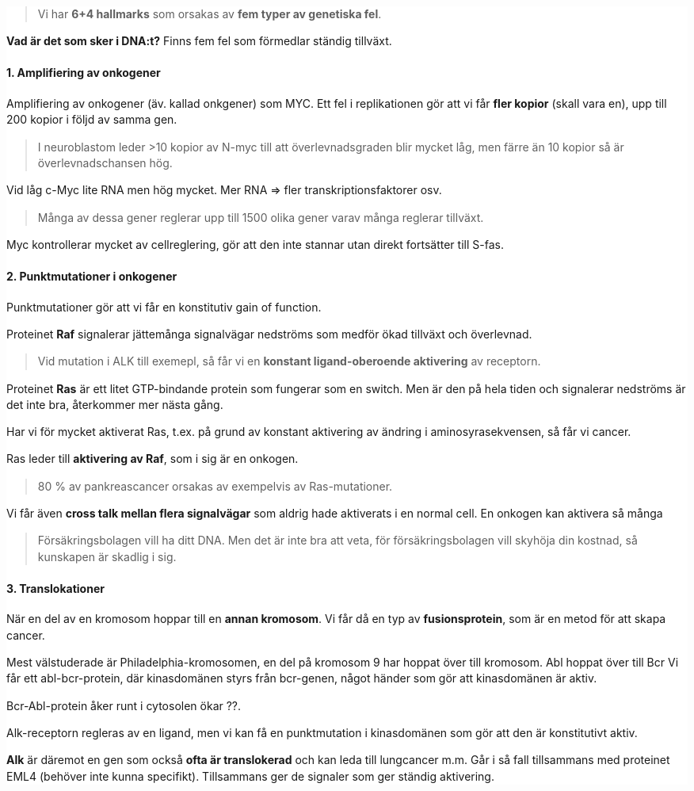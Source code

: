 > Vi har **6+4 hallmarks** som orsakas av **fem typer av genetiska fel**.

**Vad är det som sker i DNA:t?**
Finns fem fel som förmedlar ständig tillväxt.
#### 1. Amplifiering av onkogener
Amplifiering av onkogener (äv. kallad onkgener) som MYC. Ett fel i replikationen gör att vi får **fler kopior** (skall vara en), upp till 200 kopior i följd av samma gen.

> I neuroblastom leder >10 kopior av N-myc till att överlevnadsgraden blir mycket låg, men färre än 10 kopior så är överlevnadschansen hög.

Vid låg c-Myc lite RNA men hög mycket. Mer RNA => fler transkriptionsfaktorer osv.

> Många av dessa gener reglerar upp till 1500 olika gener varav många reglerar tillväxt.

Myc kontrollerar mycket av cellreglering, gör att den inte stannar utan direkt fortsätter till S-fas.

#### 2. Punktmutationer i onkogener
Punktmutationer gör att vi får en konstitutiv gain of function.

Proteinet **Raf** signalerar jättemånga signalvägar nedströms som medför ökad tillväxt och överlevnad.

> Vid mutation i ALK till exemepl, så får vi en **konstant ligand-oberoende aktivering** av receptorn.

Proteinet **Ras** är ett litet GTP-bindande protein som fungerar som en switch. Men är den på hela tiden och signalerar nedströms är det inte bra, återkommer mer nästa gång.

Har vi för mycket aktiverat Ras, t.ex. på grund av konstant aktivering av ändring i aminosyrasekvensen, så får vi cancer.

Ras leder till **aktivering av Raf**, som i sig är en onkogen.

> 80 % av pankreascancer orsakas av exempelvis av Ras-mutationer.

Vi får även **cross talk mellan flera signalvägar** som aldrig hade aktiverats i en normal cell. En onkogen kan aktivera så många 

> Försäkringsbolagen vill ha ditt DNA. Men det är inte bra att veta, för försäkringsbolagen vill skyhöja din kostnad, så kunskapen är skadlig i sig.
#### 3. Translokationer
När en del av en kromosom hoppar till en **annan kromosom**. Vi får då en typ av **fusionsprotein**, som är en metod för att skapa cancer.

Mest välstuderade är Philadelphia-kromosomen, en del på kromosom 9 har hoppat över till kromosom. Abl hoppat över till Bcr
Vi får ett abl-bcr-protein, där kinasdomänen styrs från bcr-genen, något händer som gör att kinasdomänen är aktiv.

Bcr-Abl-protein åker runt i cytosolen ökar ??.

Alk-receptorn regleras av en ligand, men vi kan få en punktmutation i kinasdomänen som gör att den är konstitutivt aktiv.

**Alk** är däremot en gen som också **ofta är translokerad** och kan leda till lungcancer m.m. Går i så fall tillsammans med proteinet EML4 (behöver inte kunna specifikt). Tillsammans ger de signaler som ger ständig aktivering.
